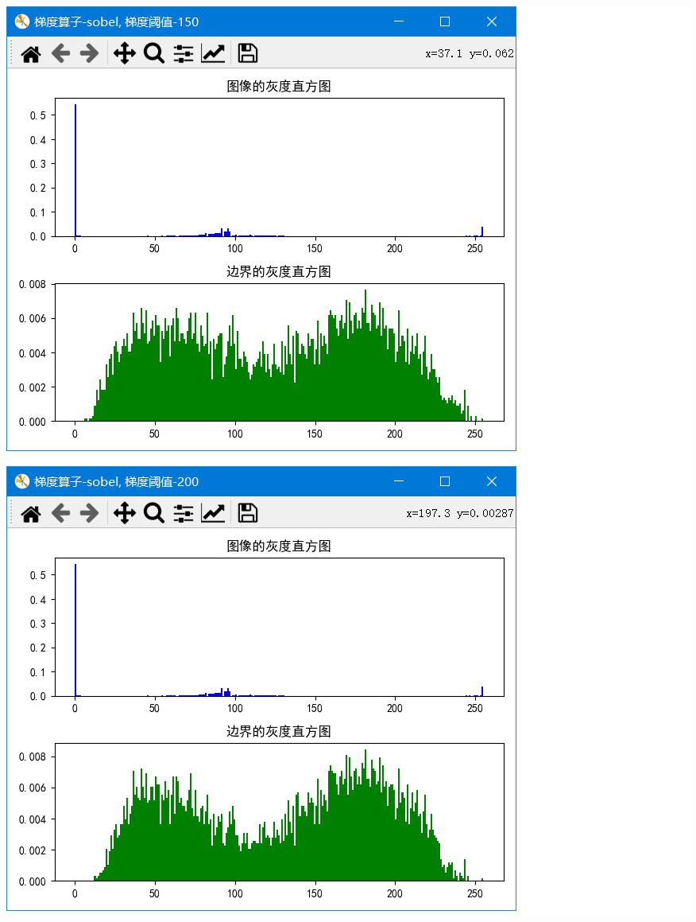 ![image-20210527211114767](论文复现.assets/image-20210527211114767.png)

![image-20210527211135267](论文复现.assets/image-20210527211135267.png)
